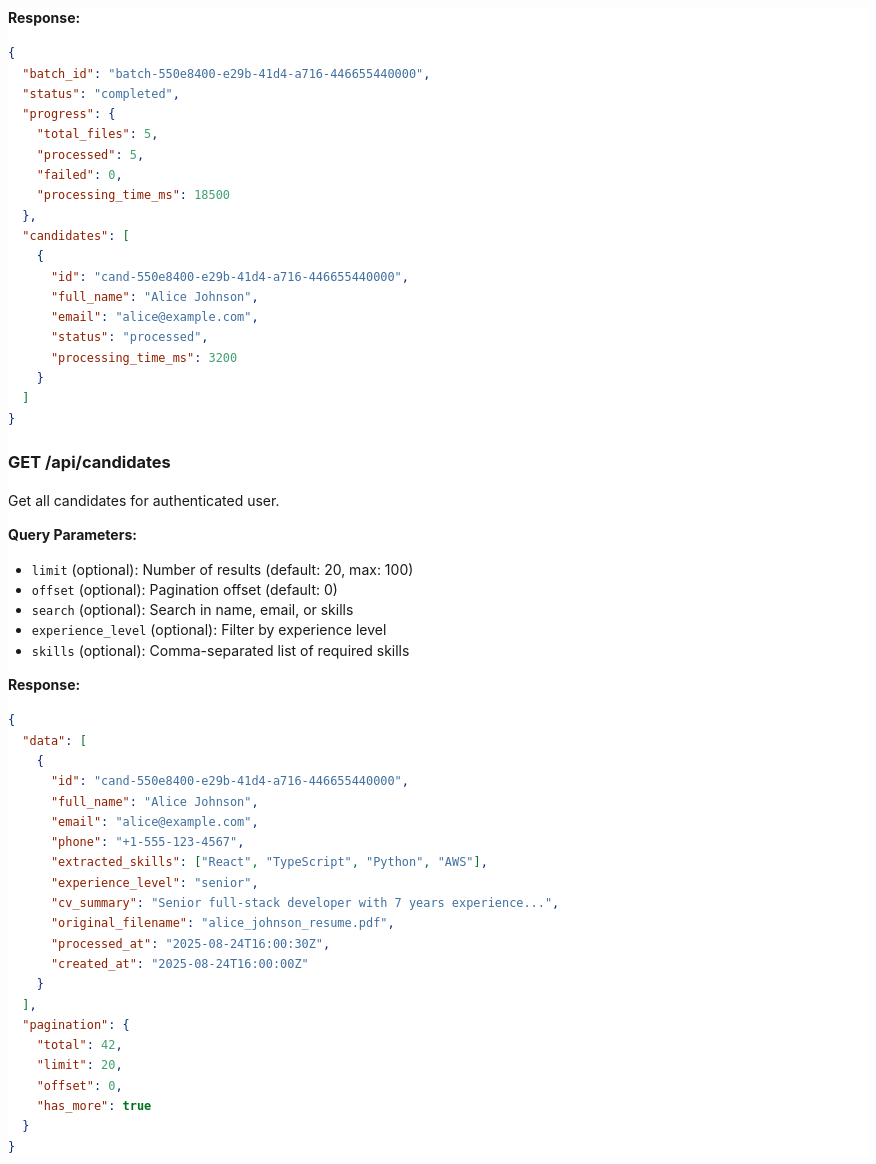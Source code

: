 **Response:**
```json
{
  "batch_id": "batch-550e8400-e29b-41d4-a716-446655440000",
  "status": "completed",
  "progress": {
    "total_files": 5,
    "processed": 5,
    "failed": 0,
    "processing_time_ms": 18500
  },
  "candidates": [
    {
      "id": "cand-550e8400-e29b-41d4-a716-446655440000",
      "full_name": "Alice Johnson",
      "email": "alice@example.com",
      "status": "processed",
      "processing_time_ms": 3200
    }
  ]
}
```

### GET /api/candidates
Get all candidates for authenticated user.

**Query Parameters:**
- `limit` (optional): Number of results (default: 20, max: 100)
- `offset` (optional): Pagination offset (default: 0)  
- `search` (optional): Search in name, email, or skills
- `experience_level` (optional): Filter by experience level
- `skills` (optional): Comma-separated list of required skills

**Response:**
```json
{
  "data": [
    {
      "id": "cand-550e8400-e29b-41d4-a716-446655440000",
      "full_name": "Alice Johnson",
      "email": "alice@example.com",
      "phone": "+1-555-123-4567",
      "extracted_skills": ["React", "TypeScript", "Python", "AWS"],
      "experience_level": "senior",
      "cv_summary": "Senior full-stack developer with 7 years experience...",
      "original_filename": "alice_johnson_resume.pdf",
      "processed_at": "2025-08-24T16:00:30Z",
      "created_at": "2025-08-24T16:00:00Z"
    }
  ],
  "pagination": {
    "total": 42,
    "limit": 20,
    "offset": 0,
    "has_more": true
  }
}
```
